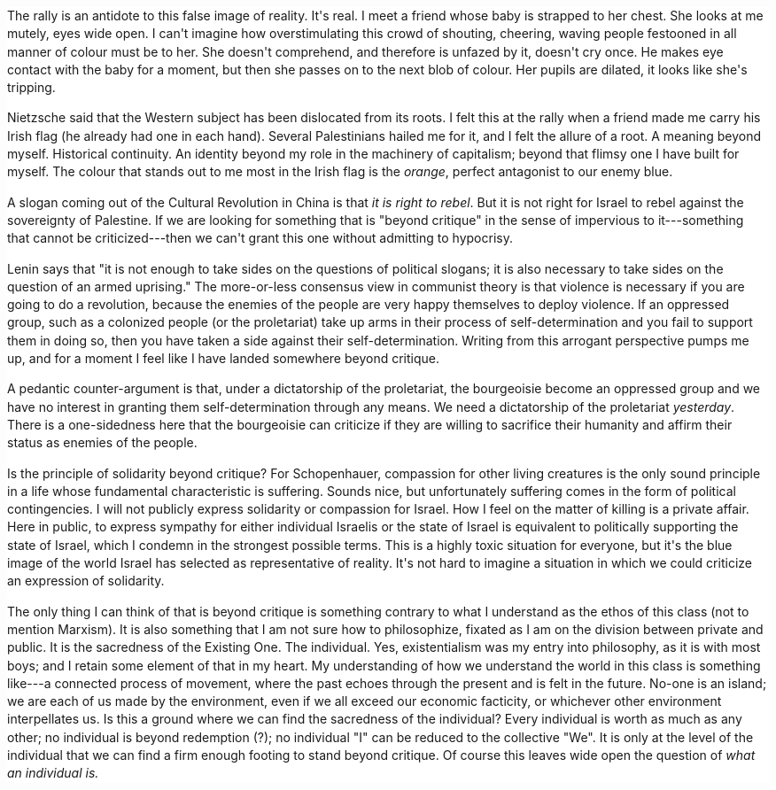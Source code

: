 The rally is an antidote to this false image of reality. It's real. I meet a friend whose baby is strapped to her chest. She looks at me mutely, eyes wide open. I can't imagine how overstimulating this crowd of shouting, cheering, waving people festooned in all manner of colour must be to her. She doesn't comprehend, and therefore is unfazed by it, doesn't cry once. He makes eye contact with the baby for a moment, but then she passes on to the next blob of colour. Her pupils are dilated, it looks like she's tripping.

Nietzsche said that the Western subject has been dislocated from its roots. I felt this at the rally when a friend made me carry his Irish flag (he already had one in each hand). Several Palestinians hailed me for it, and I felt the allure of a root. A meaning beyond myself. Historical continuity. An identity beyond my role in the machinery of capitalism; beyond that flimsy one I have built for myself. The colour that stands out to me most in the Irish flag is the *orange*, perfect antagonist to our enemy blue.

A slogan coming out of the Cultural Revolution in China is that *it is right to rebel*. But it is not right for Israel to rebel against the sovereignty of Palestine. If we are looking for something that is "beyond critique" in the sense of impervious to it---something that cannot be criticized---then we can't grant this one without admitting to hypocrisy.

Lenin says that "it is not enough to take sides on the questions of political slogans; it is also necessary to take sides on the question of an armed uprising." The more-or-less consensus view in communist theory is that violence is necessary if you are going to do a revolution, because the enemies of the people are very happy themselves to deploy violence. If an oppressed group, such as a colonized people (or the proletariat) take up arms in their process of self-determination and you fail to support them in doing so, then you have taken a side against their self-determination. Writing from this arrogant perspective pumps me up, and for a moment I feel like I have landed somewhere beyond critique.

A pedantic counter-argument is that, under a dictatorship of the proletariat, the bourgeoisie become an oppressed group and we have no interest in granting them self-determination through any means. We need a dictatorship of the proletariat *yesterday*. There is a one-sidedness here that the bourgeoisie can criticize if they are willing to sacrifice their humanity and affirm their status as enemies of the people.

Is the principle of solidarity beyond critique? For Schopenhauer, compassion for other living creatures is the only sound principle in a life whose fundamental characteristic is suffering. Sounds nice, but unfortunately suffering comes in the form of political contingencies. I will not publicly express solidarity or compassion for Israel. How I feel on the matter of killing is a private affair. Here in public, to express sympathy for either individual Israelis or the state of Israel is equivalent to politically supporting the state of Israel, which I condemn in the strongest possible terms. This is a highly toxic situation for everyone, but it's the blue image of the world Israel has selected as representative of reality. It's not hard to imagine a situation in which we could criticize an expression of solidarity.

The only thing I can think of that is beyond critique is something contrary to what I understand as the ethos of this class (not to mention Marxism). It is also something that I am not sure how to philosophize, fixated as I am on the division between private and public. It is the sacredness of the Existing One. The individual. Yes, existentialism was my entry into philosophy, as it is with most boys; and I retain some element of that in my heart. My understanding of how we understand the world in this class is something like---a connected process of movement, where the past echoes through the present and is felt in the future. No-one is an island; we are each of us made by the environment, even if we all exceed our economic facticity, or whichever other environment interpellates us. Is this a ground where we can find the sacredness of the individual? Every individual is worth as much as any other; no individual is beyond redemption (?); no individual "I" can be reduced to the collective "We". It is only at the level of the individual that we can find a firm enough footing to stand beyond critique. Of course this leaves wide open the question of *what an individual is.*
